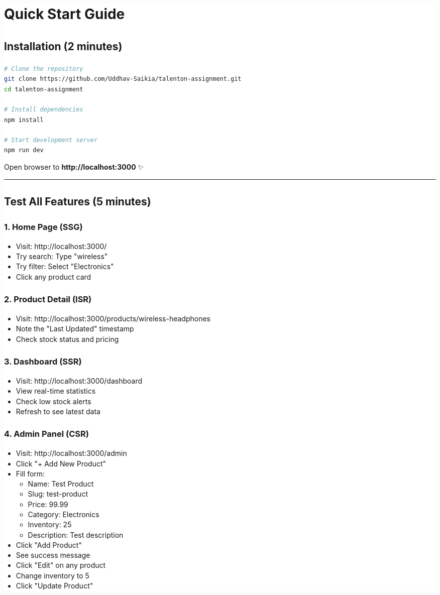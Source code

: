 # Quick Start Guide

## Installation (2 minutes)

```bash
# Clone the repository
git clone https://github.com/Uddhav-Saikia/talenton-assignment.git
cd talenton-assignment

# Install dependencies
npm install

# Start development server
npm run dev
```

Open browser to **http://localhost:3000** ✨

---

## Test All Features (5 minutes)

### 1. Home Page (SSG)
- Visit: http://localhost:3000/
- Try search: Type "wireless"
- Try filter: Select "Electronics"
- Click any product card

### 2. Product Detail (ISR)
- Visit: http://localhost:3000/products/wireless-headphones
- Note the "Last Updated" timestamp
- Check stock status and pricing

### 3. Dashboard (SSR)
- Visit: http://localhost:3000/dashboard
- View real-time statistics
- Check low stock alerts
- Refresh to see latest data

### 4. Admin Panel (CSR)
- Visit: http://localhost:3000/admin
- Click "+ Add New Product"
- Fill form:
  - Name: Test Product
  - Slug: test-product
  - Price: 99.99
  - Category: Electronics
  - Inventory: 25
  - Description: Test description
- Click "Add Product"
- See success message
- Click "Edit" on any product
- Change inventory to 5
- Click "Update Product"

